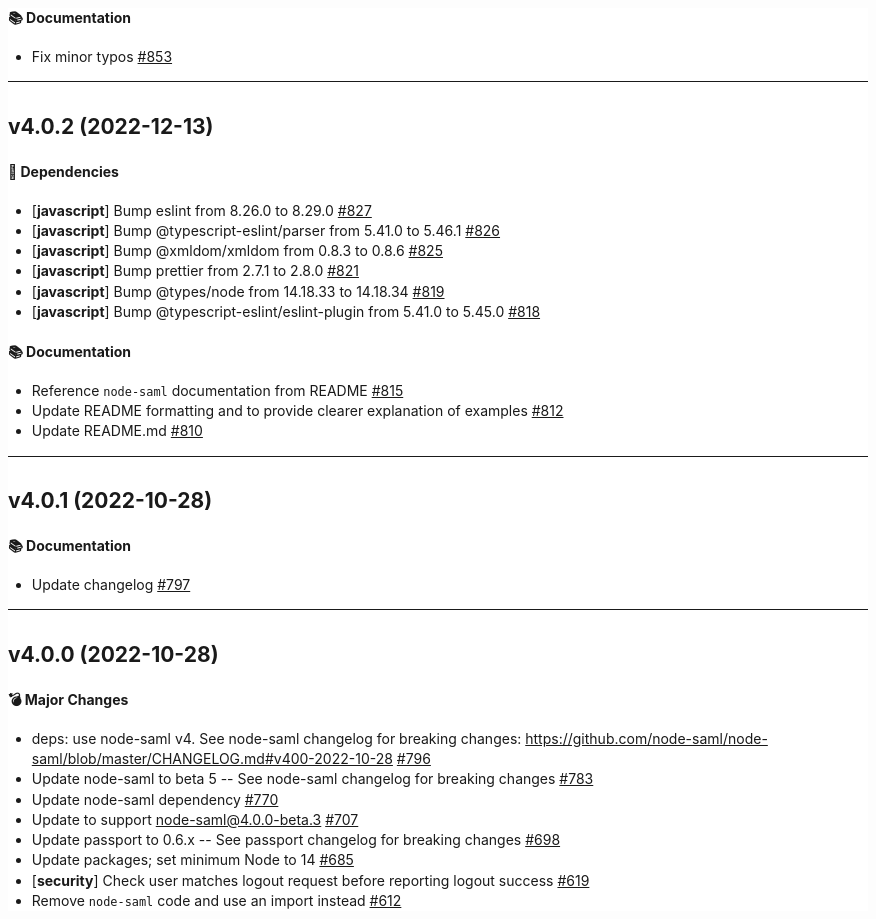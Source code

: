 #### 📚 Documentation

- Fix minor typos [#853](https://github.com/node-saml/passport-saml/pull/853)

---

## v4.0.2 (2022-12-13)

#### 🔗 Dependencies

- [**javascript**] Bump eslint from 8.26.0 to 8.29.0 [#827](https://github.com/node-saml/passport-saml/pull/827)
- [**javascript**] Bump @typescript-eslint/parser from 5.41.0 to 5.46.1 [#826](https://github.com/node-saml/passport-saml/pull/826)
- [**javascript**] Bump @xmldom/xmldom from 0.8.3 to 0.8.6 [#825](https://github.com/node-saml/passport-saml/pull/825)
- [**javascript**] Bump prettier from 2.7.1 to 2.8.0 [#821](https://github.com/node-saml/passport-saml/pull/821)
- [**javascript**] Bump @types/node from 14.18.33 to 14.18.34 [#819](https://github.com/node-saml/passport-saml/pull/819)
- [**javascript**] Bump @typescript-eslint/eslint-plugin from 5.41.0 to 5.45.0 [#818](https://github.com/node-saml/passport-saml/pull/818)

#### 📚 Documentation

- Reference `node-saml` documentation from README [#815](https://github.com/node-saml/passport-saml/pull/815)
- Update README formatting and to provide clearer explanation of examples [#812](https://github.com/node-saml/passport-saml/pull/812)
- Update README.md [#810](https://github.com/node-saml/passport-saml/pull/810)

---

## v4.0.1 (2022-10-28)

#### 📚 Documentation

- Update changelog [#797](https://github.com/node-saml/passport-saml/pull/797)

---

## v4.0.0 (2022-10-28)

#### 💣 Major Changes

- deps: use node-saml v4.  See node-saml changelog for breaking changes: https://github.com/node-saml/node-saml/blob/master/CHANGELOG.md#v400-2022-10-28 [#796](https://github.com/node-saml/passport-saml/pull/796)
- Update node-saml to beta 5 -- See node-saml changelog for breaking changes [#783](https://github.com/node-saml/passport-saml/pull/783)
- Update node-saml dependency [#770](https://github.com/node-saml/passport-saml/pull/770)
- Update to support node-saml@4.0.0-beta.3 [#707](https://github.com/node-saml/passport-saml/pull/707)
- Update passport to 0.6.x -- See passport changelog for breaking changes [#698](https://github.com/node-saml/passport-saml/pull/698)
- Update packages; set minimum Node to 14 [#685](https://github.com/node-saml/passport-saml/pull/685)
- [**security**] Check user matches logout request before reporting logout success [#619](https://github.com/node-saml/passport-saml/pull/619)
- Remove `node-saml` code and use an import instead [#612](https://github.com/node-saml/passport-saml/pull/612)
